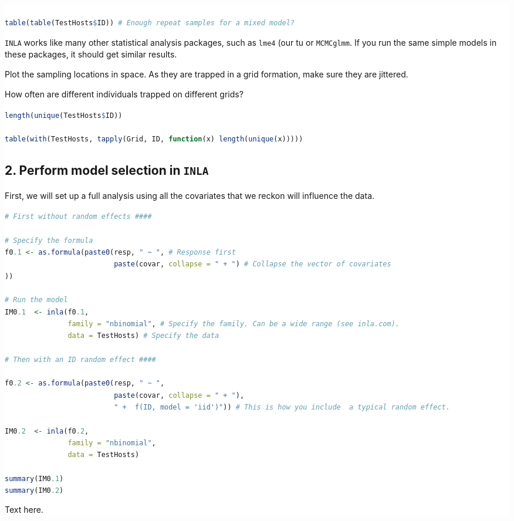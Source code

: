 ```r

table(table(TestHosts$ID)) # Enough repeat samples for a mixed model?
```

`INLA` works like many other statistical analysis packages, such as `lme4` (our tu or `MCMCglmm`. If you run the same simple models in these packages, it should get similar results.

Plot the sampling locations in space. As they are trapped in a grid formation, make sure they are jittered.

How often are different individuals trapped on different grids?

```r
length(unique(TestHosts$ID))

table(with(TestHosts, tapply(Grid, ID, function(x) length(unique(x)))))
```

<a name = "selection"></a>
## 2. Perform model selection in `INLA`

First, we will set up a full analysis using all the covariates that we reckon will influence the data.

``` r
# First without random effects ####

# Specify the formula
f0.1 <- as.formula(paste0(resp, " ~ ", # Response first
                          paste(covar, collapse = " + ") # Collapse the vector of covariates
))

# Run the model
IM0.1  <- inla(f0.1, 
               family = "nbinomial", # Specify the family. Can be a wide range (see inla.com).
               data = TestHosts) # Specify the data

# Then with an ID random effect ####

f0.2 <- as.formula(paste0(resp, " ~ ", 
                          paste(covar, collapse = " + "), 
                          " +  f(ID, model = 'iid')")) # This is how you include  a typical random effect.

IM0.2  <- inla(f0.2, 
               family = "nbinomial",
               data = TestHosts) 

summary(IM0.1)
summary(IM0.2)
```

Text here.
